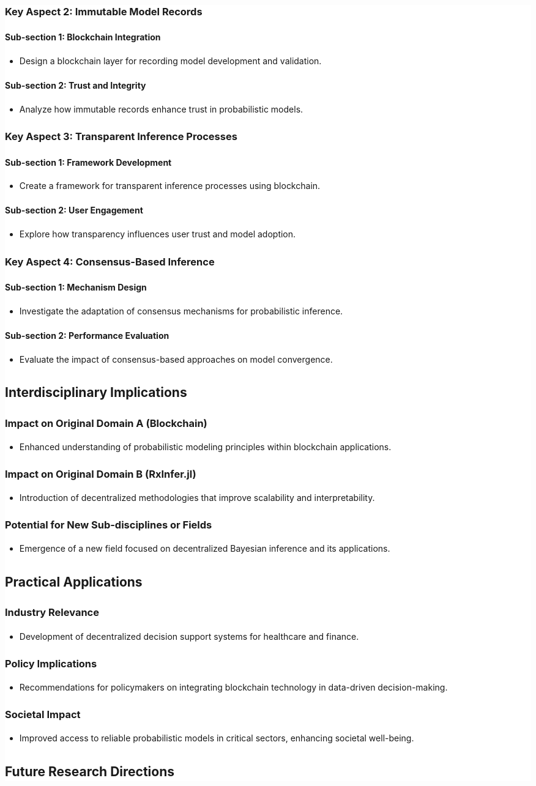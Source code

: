 ### Key Aspect 2: Immutable Model Records
#### Sub-section 1: Blockchain Integration
- Design a blockchain layer for recording model development and validation.
#### Sub-section 2: Trust and Integrity
- Analyze how immutable records enhance trust in probabilistic models.

### Key Aspect 3: Transparent Inference Processes
#### Sub-section 1: Framework Development
- Create a framework for transparent inference processes using blockchain.
#### Sub-section 2: User Engagement
- Explore how transparency influences user trust and model adoption.

### Key Aspect 4: Consensus-Based Inference
#### Sub-section 1: Mechanism Design
- Investigate the adaptation of consensus mechanisms for probabilistic inference.
#### Sub-section 2: Performance Evaluation
- Evaluate the impact of consensus-based approaches on model convergence.

## Interdisciplinary Implications

### Impact on Original Domain A (Blockchain)
- Enhanced understanding of probabilistic modeling principles within blockchain applications.

### Impact on Original Domain B (RxInfer.jl)
- Introduction of decentralized methodologies that improve scalability and interpretability.

### Potential for New Sub-disciplines or Fields
- Emergence of a new field focused on decentralized Bayesian inference and its applications.

## Practical Applications

### Industry Relevance
- Development of decentralized decision support systems for healthcare and finance.

### Policy Implications
- Recommendations for policymakers on integrating blockchain technology in data-driven decision-making.

### Societal Impact
- Improved access to reliable probabilistic models in critical sectors, enhancing societal well-being.

## Future Research Directions
